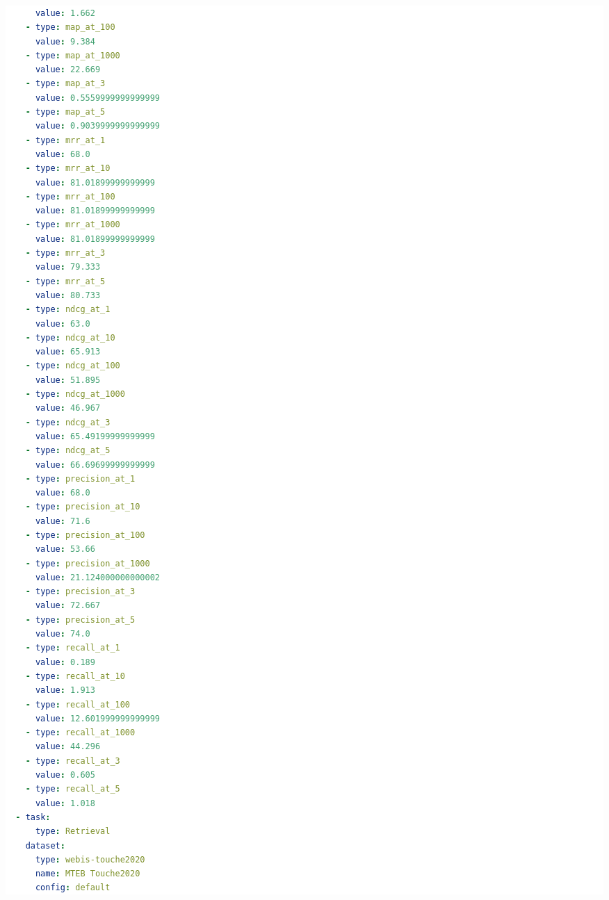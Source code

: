 ```yaml
      value: 1.662
    - type: map_at_100
      value: 9.384
    - type: map_at_1000
      value: 22.669
    - type: map_at_3
      value: 0.5559999999999999
    - type: map_at_5
      value: 0.9039999999999999
    - type: mrr_at_1
      value: 68.0
    - type: mrr_at_10
      value: 81.01899999999999
    - type: mrr_at_100
      value: 81.01899999999999
    - type: mrr_at_1000
      value: 81.01899999999999
    - type: mrr_at_3
      value: 79.333
    - type: mrr_at_5
      value: 80.733
    - type: ndcg_at_1
      value: 63.0
    - type: ndcg_at_10
      value: 65.913
    - type: ndcg_at_100
      value: 51.895
    - type: ndcg_at_1000
      value: 46.967
    - type: ndcg_at_3
      value: 65.49199999999999
    - type: ndcg_at_5
      value: 66.69699999999999
    - type: precision_at_1
      value: 68.0
    - type: precision_at_10
      value: 71.6
    - type: precision_at_100
      value: 53.66
    - type: precision_at_1000
      value: 21.124000000000002
    - type: precision_at_3
      value: 72.667
    - type: precision_at_5
      value: 74.0
    - type: recall_at_1
      value: 0.189
    - type: recall_at_10
      value: 1.913
    - type: recall_at_100
      value: 12.601999999999999
    - type: recall_at_1000
      value: 44.296
    - type: recall_at_3
      value: 0.605
    - type: recall_at_5
      value: 1.018
  - task:
      type: Retrieval
    dataset:
      type: webis-touche2020
      name: MTEB Touche2020
      config: default
```